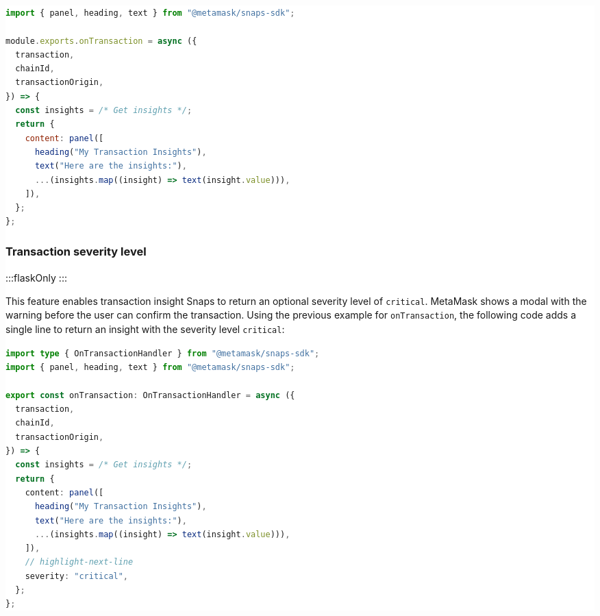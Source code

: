 </TabItem>
<TabItem value="JavaScript">

```js title="index.js"
import { panel, heading, text } from "@metamask/snaps-sdk";

module.exports.onTransaction = async ({
  transaction,
  chainId,
  transactionOrigin,
}) => {
  const insights = /* Get insights */;
  return {
    content: panel([
      heading("My Transaction Insights"),
      text("Here are the insights:"),
      ...(insights.map((insight) => text(insight.value))),
    ]),
  };
};
```

</TabItem>
</Tabs>

### Transaction severity level

:::flaskOnly
:::

This feature enables transaction insight Snaps to return an optional severity level of `critical`.
MetaMask shows a modal with the warning before the user can confirm the transaction.
Using the previous example for `onTransaction`, the following code adds a single line to return an
insight with the severity level `critical`: 

<Tabs>
<TabItem value="TypeScript">

```typescript title="index.ts"
import type { OnTransactionHandler } from "@metamask/snaps-sdk";
import { panel, heading, text } from "@metamask/snaps-sdk";

export const onTransaction: OnTransactionHandler = async ({
  transaction,
  chainId,
  transactionOrigin,
}) => {
  const insights = /* Get insights */;
  return {
    content: panel([
      heading("My Transaction Insights"),
      text("Here are the insights:"),
      ...(insights.map((insight) => text(insight.value))),
    ]),
    // highlight-next-line
    severity: "critical",
  };
};
```
